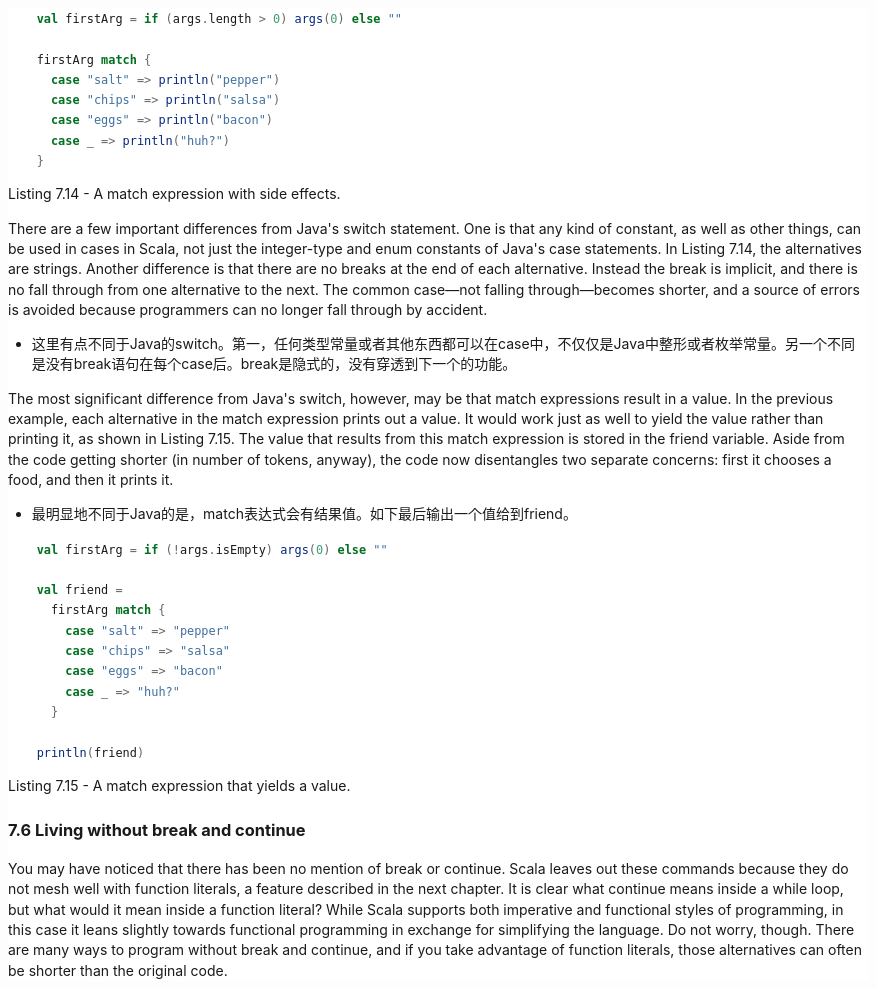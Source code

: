```scala
    val firstArg = if (args.length > 0) args(0) else ""
  
    firstArg match {
      case "salt" => println("pepper")
      case "chips" => println("salsa")
      case "eggs" => println("bacon")
      case _ => println("huh?")
    }
```

Listing 7.14 - A match expression with side effects.

There are a few important differences from Java's switch statement. One is that any kind of constant, as well as other things, can be used in cases in Scala, not just the integer-type and enum constants of Java's case statements. In Listing 7.14, the alternatives are strings. Another difference is that there are no breaks at the end of each alternative. Instead the break is implicit, and there is no fall through from one alternative to the next. The common case—not falling through—becomes shorter, and a source of errors is avoided because programmers can no longer fall through by accident.

  + 这里有点不同于Java的switch。第一，任何类型常量或者其他东西都可以在case中，不仅仅是Java中整形或者枚举常量。另一个不同是没有break语句在每个case后。break是隐式的，没有穿透到下一个的功能。

The most significant difference from Java's switch, however, may be that match expressions result in a value. In the previous example, each alternative in the match expression prints out a value. It would work just as well to yield the value rather than printing it, as shown in Listing 7.15. The value that results from this match expression is stored in the friend variable. Aside from the code getting shorter (in number of tokens, anyway), the code now disentangles two separate concerns: first it chooses a food, and then it prints it.

  + 最明显地不同于Java的是，match表达式会有结果值。如下最后输出一个值给到friend。

```scala
    val firstArg = if (!args.isEmpty) args(0) else ""
  
    val friend =
      firstArg match {
        case "salt" => "pepper"
        case "chips" => "salsa"
        case "eggs" => "bacon"
        case _ => "huh?"
      }           
  
    println(friend)
```

Listing 7.15 - A match expression that yields a value.

### 7.6 Living without break and continue

You may have noticed that there has been no mention of break or continue. Scala leaves out these commands because they do not mesh well with function literals, a feature described in the next chapter. It is clear what continue means inside a while loop, but what would it mean inside a function literal? While Scala supports both imperative and functional styles of programming, in this case it leans slightly towards functional programming in exchange for simplifying the language. Do not worry, though. There are many ways to program without break and continue, and if you take advantage of function literals, those alternatives can often be shorter than the original code.
